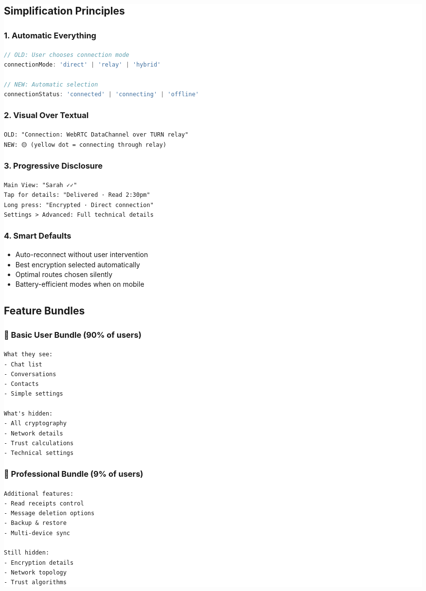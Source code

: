 ## Simplification Principles

### 1. **Automatic Everything**
```javascript
// OLD: User chooses connection mode
connectionMode: 'direct' | 'relay' | 'hybrid'

// NEW: Automatic selection
connectionStatus: 'connected' | 'connecting' | 'offline'
```

### 2. **Visual Over Textual**
```
OLD: "Connection: WebRTC DataChannel over TURN relay"
NEW: 🟡 (yellow dot = connecting through relay)
```

### 3. **Progressive Disclosure**
```
Main View: "Sarah ✓✓"
Tap for details: "Delivered · Read 2:30pm"
Long press: "Encrypted · Direct connection"
Settings > Advanced: Full technical details
```

### 4. **Smart Defaults**
- Auto-reconnect without user intervention
- Best encryption selected automatically
- Optimal routes chosen silently
- Battery-efficient modes when on mobile

## Feature Bundles

### 🎯 Basic User Bundle (90% of users)
```
What they see:
- Chat list
- Conversations
- Contacts
- Simple settings

What's hidden:
- All cryptography
- Network details
- Trust calculations
- Technical settings
```

### 💼 Professional Bundle (9% of users)
```
Additional features:
- Read receipts control
- Message deletion options
- Backup & restore
- Multi-device sync

Still hidden:
- Encryption details
- Network topology
- Trust algorithms
```
